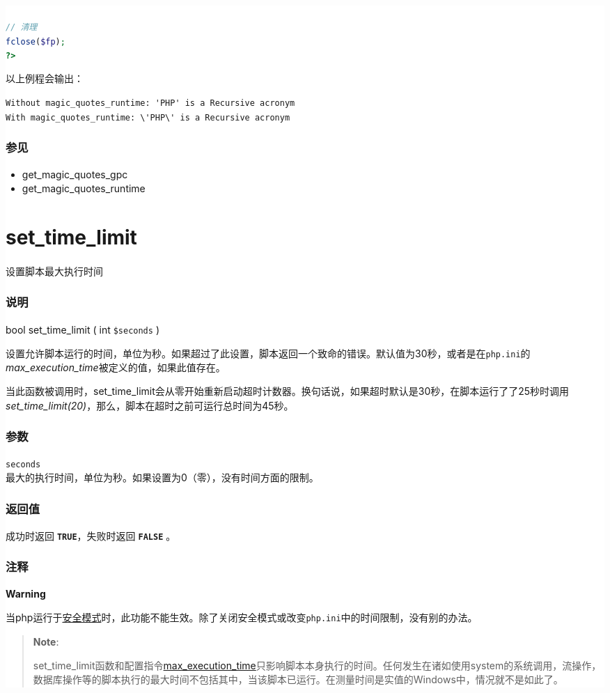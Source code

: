 ``` php

// 清理
fclose($fp);
?>
```

以上例程会输出：

    Without magic_quotes_runtime: 'PHP' is a Recursive acronym
    With magic_quotes_runtime: \'PHP\' is a Recursive acronym

### 参见

-   <span class="function">get\_magic\_quotes\_gpc</span>
-   <span class="function">get\_magic\_quotes\_runtime</span>

set\_time\_limit
================

设置脚本最大执行时间

### 说明

<span class="type">bool</span> <span
class="methodname">set\_time\_limit</span> ( <span
class="methodparam"><span class="type">int</span> `$seconds`</span> )

设置允许脚本运行的时间，单位为秒。如果超过了此设置，脚本返回一个致命的错误。默认值为30秒，或者是在`php.ini`的*max\_execution\_time*被定义的值，如果此值存在。

当此函数被调用时，<span
class="function">set\_time\_limit</span>会从零开始重新启动超时计数器。换句话说，如果超时默认是30秒，在脚本运行了了25秒时调用
*set\_time\_limit(20)*，那么，脚本在超时之前可运行总时间为45秒。

### 参数

`seconds`  
最大的执行时间，单位为秒。如果设置为0（零），没有时间方面的限制。

### 返回值

成功时返回 **`TRUE`**，失败时返回 **`FALSE`** 。

### 注释

**Warning**

当php运行于<a href="/ini/sect/safe-mode.html#ini.safe-mode" class="link">安全模式</a>时，此功能不能生效。除了关闭安全模式或改变`php.ini`中的时间限制，没有别的办法。

> **Note**:
>
> <span
> class="function">set\_time\_limit</span>函数和配置指令<a href="/info/setup.html#" class="link">max_execution_time</a>只影响脚本本身执行的时间。任何发生在诸如使用<span
> class="function">system</span>的系统调用，流操作，数据库操作等的脚本执行的最大时间不包括其中，当该脚本已运行。在测量时间是实值的Windows中，情况就不是如此了。

